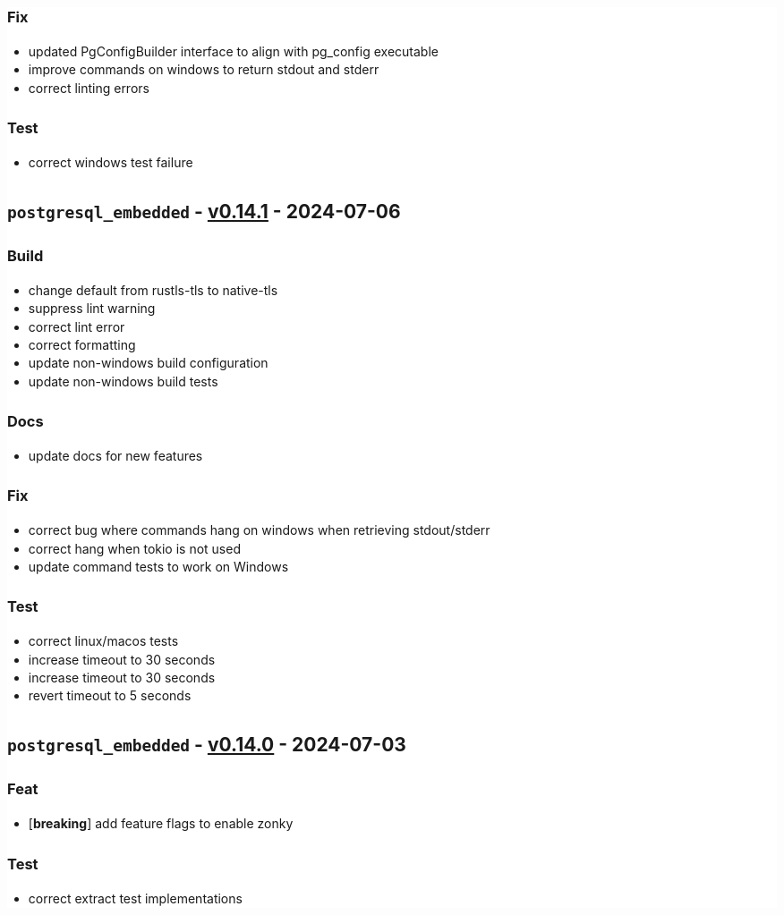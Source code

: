 ### Fix

- updated PgConfigBuilder interface to align with pg_config executable
- improve commands on windows to return stdout and stderr
- correct linting errors

### Test

- correct windows test failure

## `postgresql_embedded` - [v0.14.1](https://github.com/theseus-rs/postgresql-embedded/compare/v0.14.0...v0.14.1) - 2024-07-06

### Build

- change default from rustls-tls to native-tls
- suppress lint warning
- correct lint error
- correct formatting
- update non-windows build configuration
- update non-windows build tests

### Docs

- update docs for new features

### Fix

- correct bug where commands hang on windows when retrieving stdout/stderr
- correct hang when tokio is not used
- update command tests to work on Windows

### Test

- correct linux/macos tests
- increase timeout to 30 seconds
- increase timeout to 30 seconds
- revert timeout to 5 seconds

## `postgresql_embedded` - [v0.14.0](https://github.com/theseus-rs/postgresql-embedded/compare/v0.13.0...v0.14.0) - 2024-07-03

### Feat

- [**breaking**] add feature flags to enable zonky

### Test

- correct extract test implementations
